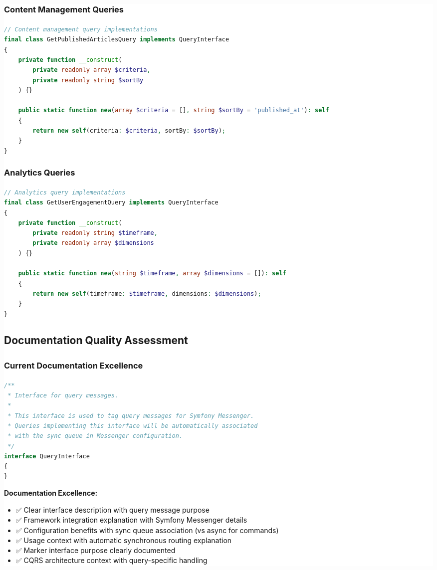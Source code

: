 ### Content Management Queries
```php
// Content management query implementations
final class GetPublishedArticlesQuery implements QueryInterface
{
    private function __construct(
        private readonly array $criteria,
        private readonly string $sortBy
    ) {}
    
    public static function new(array $criteria = [], string $sortBy = 'published_at'): self
    {
        return new self(criteria: $criteria, sortBy: $sortBy);
    }
}
```

### Analytics Queries
```php
// Analytics query implementations
final class GetUserEngagementQuery implements QueryInterface
{
    private function __construct(
        private readonly string $timeframe,
        private readonly array $dimensions
    ) {}
    
    public static function new(string $timeframe, array $dimensions = []): self
    {
        return new self(timeframe: $timeframe, dimensions: $dimensions);
    }
}
```

## Documentation Quality Assessment

### Current Documentation Excellence
```php
/**
 * Interface for query messages.
 *
 * This interface is used to tag query messages for Symfony Messenger.
 * Queries implementing this interface will be automatically associated
 * with the sync queue in Messenger configuration.
 */
interface QueryInterface
{
}
```

**Documentation Excellence:**
- ✅ Clear interface description with query message purpose
- ✅ Framework integration explanation with Symfony Messenger details
- ✅ Configuration benefits with sync queue association (vs async for commands)
- ✅ Usage context with automatic synchronous routing explanation
- ✅ Marker interface purpose clearly documented
- ✅ CQRS architecture context with query-specific handling
